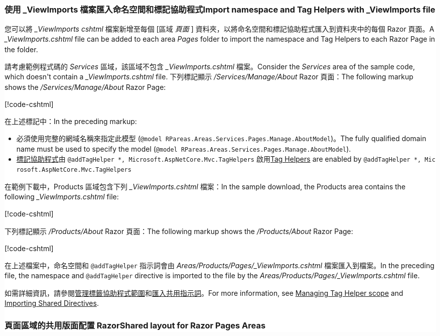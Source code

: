 ### <a name="import-namespace-and-tag-helpers-with-_viewimports-file"></a><span data-ttu-id="0445f-336">使用 _ViewImports 檔案匯入命名空間和標記協助程式</span><span class="sxs-lookup"><span data-stu-id="0445f-336">Import namespace and Tag Helpers with _ViewImports file</span></span>

<span data-ttu-id="0445f-337">您可以將 *_ViewImports cshtml* 檔案新增至每個 [區域 *頁面* ] 資料夾，以將命名空間和標記協助程式匯入到資料夾中的每個 Razor 頁面。</span><span class="sxs-lookup"><span data-stu-id="0445f-337">A *_ViewImports.cshtml* file can be added to each area *Pages* folder to import the namespace and Tag Helpers to each Razor Page in the folder.</span></span>

<span data-ttu-id="0445f-338">請考慮範例程式碼的 *Services* 區域，該區域不包含 *_ViewImports.cshtml* 檔案。</span><span class="sxs-lookup"><span data-stu-id="0445f-338">Consider the *Services* area of the sample code, which doesn't contain a *_ViewImports.cshtml* file.</span></span> <span data-ttu-id="0445f-339">下列標記顯示 */Services/Manage/About* Razor 頁面：</span><span class="sxs-lookup"><span data-stu-id="0445f-339">The following markup shows the */Services/Manage/About* Razor Page:</span></span>

[!code-cshtml[](areas/samples/RPareas/Areas/Services/Pages/Manage/About.cshtml)]

<span data-ttu-id="0445f-340">在上述標記中：</span><span class="sxs-lookup"><span data-stu-id="0445f-340">In the preceding markup:</span></span>

* <span data-ttu-id="0445f-341">必須使用完整的網域名稱來指定此模型 (`@model RPareas.Areas.Services.Pages.Manage.AboutModel`)。</span><span class="sxs-lookup"><span data-stu-id="0445f-341">The fully qualified domain name must be used to specify the model (`@model RPareas.Areas.Services.Pages.Manage.AboutModel`).</span></span>
* <span data-ttu-id="0445f-342">[標記協助程式](xref:mvc/views/tag-helpers/intro)由 `@addTagHelper *, Microsoft.AspNetCore.Mvc.TagHelpers` 啟用</span><span class="sxs-lookup"><span data-stu-id="0445f-342">[Tag Helpers](xref:mvc/views/tag-helpers/intro) are enabled by `@addTagHelper *, Microsoft.AspNetCore.Mvc.TagHelpers`</span></span>

<span data-ttu-id="0445f-343">在範例下載中，Products 區域包含下列 *_ViewImports.cshtml* 檔案：</span><span class="sxs-lookup"><span data-stu-id="0445f-343">In the sample download, the Products area contains the following *_ViewImports.cshtml* file:</span></span>

[!code-cshtml[](areas/samples/RPareas/Areas/Products/Pages/_ViewImports.cshtml)]

<span data-ttu-id="0445f-344">下列標記顯示 */Products/About* Razor 頁面：</span><span class="sxs-lookup"><span data-stu-id="0445f-344">The following markup shows the */Products/About* Razor Page:</span></span>

[!code-cshtml[](areas/samples/RPareas/Areas/Products/Pages/About.cshtml)]

<span data-ttu-id="0445f-345">在上述檔案中，命名空間和 `@addTagHelper` 指示詞會由 *Areas/Products/Pages/_ViewImports.cshtml* 檔案匯入到檔案。</span><span class="sxs-lookup"><span data-stu-id="0445f-345">In the preceding file, the namespace and `@addTagHelper` directive is imported to the file by the *Areas/Products/Pages/_ViewImports.cshtml* file.</span></span>

<span data-ttu-id="0445f-346">如需詳細資訊，請參閱[管理標籤協助程式範圍](xref:mvc/views/tag-helpers/intro?view=aspnetcore-2.2#managing-tag-helper-scope)和[匯入共用指示詞](xref:mvc/views/layout#importing-shared-directives)。</span><span class="sxs-lookup"><span data-stu-id="0445f-346">For more information, see [Managing Tag Helper scope](xref:mvc/views/tag-helpers/intro?view=aspnetcore-2.2#managing-tag-helper-scope) and [Importing Shared Directives](xref:mvc/views/layout#importing-shared-directives).</span></span>

### <a name="shared-layout-for-no-locrazor-pages-areas"></a><span data-ttu-id="0445f-347">頁面區域的共用版面配置 Razor</span><span class="sxs-lookup"><span data-stu-id="0445f-347">Shared layout for Razor Pages Areas</span></span>
